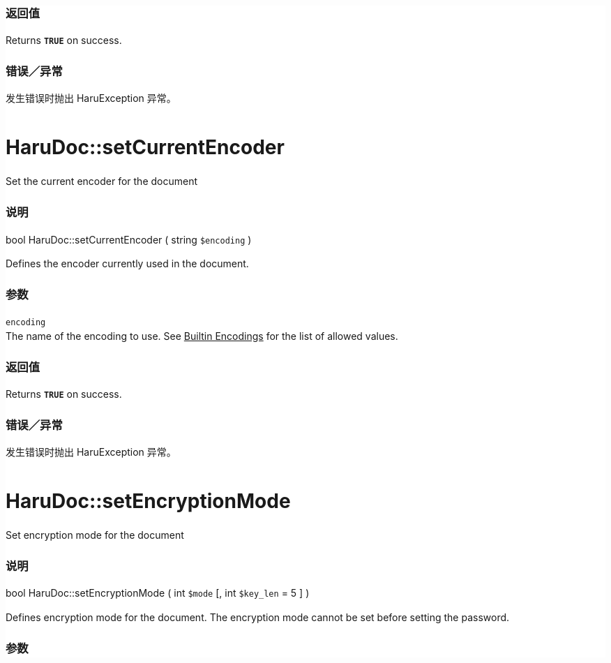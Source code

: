### 返回值

Returns **`TRUE`** on success.

### 错误／异常

发生错误时抛出 <span class="classname">HaruException</span> 异常。

HaruDoc::setCurrentEncoder
==========================

Set the current encoder for the document

### 说明

<span class="type">bool</span> <span
class="methodname">HaruDoc::setCurrentEncoder</span> ( <span
class="methodparam"><span class="type">string</span> `$encoding`</span>
)

Defines the encoder currently used in the document.

### 参数

`encoding`  
The name of the encoding to use. See
<a href="/haru/builtin.html#Builtin%20Encodings" class="link">Builtin Encodings</a>
for the list of allowed values.

### 返回值

Returns **`TRUE`** on success.

### 错误／异常

发生错误时抛出 <span class="classname">HaruException</span> 异常。

HaruDoc::setEncryptionMode
==========================

Set encryption mode for the document

### 说明

<span class="type">bool</span> <span
class="methodname">HaruDoc::setEncryptionMode</span> ( <span
class="methodparam"><span class="type">int</span> `$mode`</span> \[,
<span class="methodparam"><span class="type">int</span> `$key_len`<span
class="initializer"> = 5</span></span> \] )

Defines encryption mode for the document. The encryption mode cannot be
set before setting the password.

### 参数
